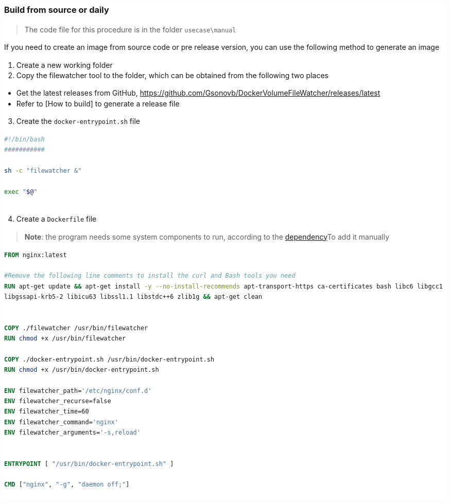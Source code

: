   
  
###  Build from source or daily
  
> The code file for this procedure is in the folder `usecase\manual` 
  
If you need to create an image from source code or pre release version, you can use the following method to generate an image
  
1. Create a new working folder
2. Copy the filewatcher tool to the folder, which can be obtained from the following two places
- Get the latest releases from GitHub, https://github.com/Gsonovb/DockerVolumeFileWatcher/releases/latest
- Refer to [How to build] to generate a release file
3. Create the `docker-entrypoint.sh` file
```sh
#!/bin/bash
###########
  
sh -c "filewatcher &"
  
exec "$@"
  
```  
4. Create a `Dockerfile` file
>**Note**: the program needs some system components to run, according to the [dependency](https://docs.microsoft.com/en-us/dotnet/core/install/linux-scripted-manual#dependencies )To add it manually
  
```Dockerfile
FROM nginx:latest
  
#Remove the following line comments to install the curl and Bash tools you need
RUN apt-get update && apt-get install -y --no-install-recommends apt-transport-https ca-certificates bash libc6 libgcc1 libgssapi-krb5-2 libicu63 libssl1.1 libstdc++6 zlib1g && apt-get clean
  
  
COPY ./filewatcher /usr/bin/filewatcher
RUN chmod +x /usr/bin/filewatcher
  
COPY ./docker-entrypoint.sh /usr/bin/docker-entrypoint.sh
RUN chmod +x /usr/bin/docker-entrypoint.sh
  
ENV filewatcher_path='/etc/nginx/conf.d'
ENV filewatcher_recurse=false
ENV filewatcher_time=60
ENV filewatcher_command='nginx'
ENV filewatcher_arguments='-s,reload'
  
  
ENTRYPOINT [ "/usr/bin/docker-entrypoint.sh" ]
  
CMD ["nginx", "-g", "daemon off;"]
  
```  
  